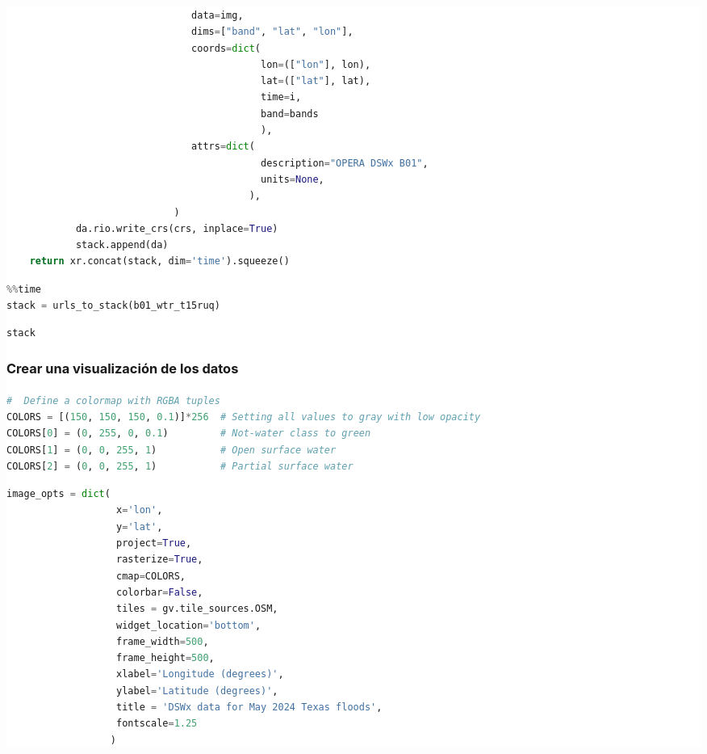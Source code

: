 ```python jupyter={"source_hidden": false}
                                data=img,
                                dims=["band", "lat", "lon"],
                                coords=dict(
                                            lon=(["lon"], lon),
                                            lat=(["lat"], lat),
                                            time=i,
                                            band=bands
                                            ),
                                attrs=dict(
                                            description="OPERA DSWx B01",
                                            units=None,
                                          ),
                             )
            da.rio.write_crs(crs, inplace=True)   
            stack.append(da)
    return xr.concat(stack, dim='time').squeeze()
```

```python jupyter={"source_hidden": false}
%%time
stack = urls_to_stack(b01_wtr_t15ruq)
```

```python jupyter={"source_hidden": false}
stack
```

### Crear una visualización de los datos

```python jupyter={"source_hidden": false}
#  Define a colormap with RGBA tuples
COLORS = [(150, 150, 150, 0.1)]*256  # Setting all values to gray with low opacity
COLORS[0] = (0, 255, 0, 0.1)         # Not-water class to green
COLORS[1] = (0, 0, 255, 1)           # Open surface water
COLORS[2] = (0, 0, 255, 1)           # Partial surface water
```

```python jupyter={"source_hidden": false}
image_opts = dict(
                   x='lon',
                   y='lat',
                   project=True,
                   rasterize=True,
                   cmap=COLORS, 
                   colorbar=False,
                   tiles = gv.tile_sources.OSM,
                   widget_location='bottom',
                   frame_width=500,
                   frame_height=500,
                   xlabel='Longitude (degrees)',
                   ylabel='Latitude (degrees)',
                   title = 'DSWx data for May 2024 Texas floods',
                   fontscale=1.25
                  )
```
